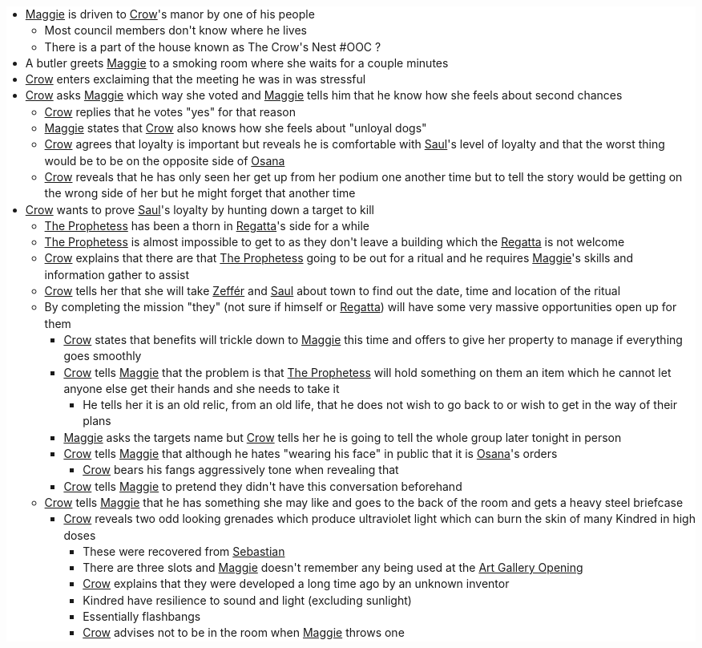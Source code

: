 - [Maggie](../Characters/PCs/Maggie.md#) is driven to [Crow](../Characters/NPCs/Emmitt%20Delmar.md#)'s manor by one of his people
	- Most council members don't know where he lives
	- There is a part of the house known as The Crow's Nest #OOC ?
- A butler greets [Maggie](../Characters/PCs/Maggie.md#) to a smoking room where she waits for a couple minutes
- [Crow](../Characters/NPCs/Emmitt%20Delmar.md#) enters exclaiming that the meeting he was in was stressful
- [Crow](../Characters/NPCs/Emmitt%20Delmar.md#) asks [Maggie](../Characters/PCs/Maggie.md#) which way she voted and [Maggie](../Characters/PCs/Maggie.md#) tells him that he know how she feels about second chances
	- [Crow](../Characters/NPCs/Emmitt%20Delmar.md#) replies that he votes "yes" for that reason
	- [Maggie](../Characters/PCs/Maggie.md#) states that [Crow](../Characters/NPCs/Emmitt%20Delmar.md#) also knows how she feels about "unloyal dogs" 
	- [Crow](../Characters/NPCs/Emmitt%20Delmar.md#) agrees that loyalty is important but reveals he is comfortable with [Saul](../Characters/PCs/Saul.md#)'s level of loyalty and that the worst thing would be to be on the opposite side of [Osana](../Characters/NPCs/Swan.md#) 
	- [Crow](../Characters/NPCs/Emmitt%20Delmar.md#) reveals that he has only seen her get up from her podium one another time but to tell the story would be getting on the wrong side of her but he might forget that another time
- [Crow](../Characters/NPCs/Emmitt%20Delmar.md#) wants to prove [Saul](../Characters/PCs/Saul.md#)'s loyalty by hunting down a target to kill
	- [The Prophetess](../Characters/NPCs/Louisa%20Sinclair.md#) has been a thorn in [Regatta](../Organisations/Regatta.md#)'s side for a while
	- [The Prophetess](../Characters/NPCs/Louisa%20Sinclair.md#) is almost impossible to get to as they don't leave a building which the [Regatta](../Organisations/Regatta.md#) is not welcome
	- [Crow](../Characters/NPCs/Emmitt%20Delmar.md#) explains that there are that [The Prophetess](../Characters/NPCs/Louisa%20Sinclair.md#) going to be out for a ritual and he requires [Maggie](../Characters/PCs/Maggie.md#)'s skills and information gather to assist
	- [Crow](../Characters/NPCs/Emmitt%20Delmar.md#) tells her that she will take [Zeffér](../Characters/PCs/Zeff%C3%A9r.md#) and [Saul](../Characters/PCs/Saul.md#) about town to find out the date, time and location of the ritual
	- By completing the mission "they" (not sure if himself or [Regatta](../Organisations/Regatta.md#)) will have some very massive opportunities open up for them
		- [Crow](../Characters/NPCs/Emmitt%20Delmar.md#) states that benefits will trickle down to [Maggie](../Characters/PCs/Maggie.md#) this time and offers to give her property to manage if everything goes smoothly
	  - [Crow](../Characters/NPCs/Emmitt%20Delmar.md#) tells [Maggie](../Characters/PCs/Maggie.md#) that the problem is that [The Prophetess](../Characters/NPCs/Louisa%20Sinclair.md#) will hold something on them an item which he cannot let anyone else get their hands and she needs to take it
		  - He tells her it is an old relic, from an old life, that he does not wish to go back to or wish to get in the way of their plans
	  - [Maggie](../Characters/PCs/Maggie.md#) asks the targets name but [Crow](../Characters/NPCs/Emmitt%20Delmar.md#) tells her he is going to tell the whole group later tonight in person
	  - [Crow](../Characters/NPCs/Emmitt%20Delmar.md#) tells [Maggie](../Characters/PCs/Maggie.md#) that although he hates "wearing his face" in public that it is [Osana](../Characters/NPCs/Swan.md#)'s orders
		  - [Crow](../Characters/NPCs/Emmitt%20Delmar.md#) bears his fangs aggressively tone when revealing that
	  - [Crow](../Characters/NPCs/Emmitt%20Delmar.md#) tells [Maggie](../Characters/PCs/Maggie.md#) to pretend they didn't have this conversation beforehand
  - [Crow](../Characters/NPCs/Emmitt%20Delmar.md#) tells [Maggie](../Characters/PCs/Maggie.md#) that he has something she may like and goes to the back of the room and gets a heavy steel briefcase
	  - [Crow](../Characters/NPCs/Emmitt%20Delmar.md#) reveals two odd looking grenades which produce ultraviolet light which can burn the skin of many Kindred in high doses
		  - These were recovered from [Sebastian](../Characters/NPCs/Sebastian.md#)
		  - There are three slots and [Maggie](../Characters/PCs/Maggie.md#) doesn't remember any being used at the [Art Gallery Opening](../Events/Art%20Gallery%20Opening.md#)
		  - [Crow](../Characters/NPCs/Emmitt%20Delmar.md#) explains that they were developed a long time ago by an unknown inventor
		  - Kindred have resilience to sound and light (excluding sunlight)
		  - Essentially flashbangs
		  - [Crow](../Characters/NPCs/Emmitt%20Delmar.md#) advises not to be in the room when [Maggie](../Characters/PCs/Maggie.md#) throws one